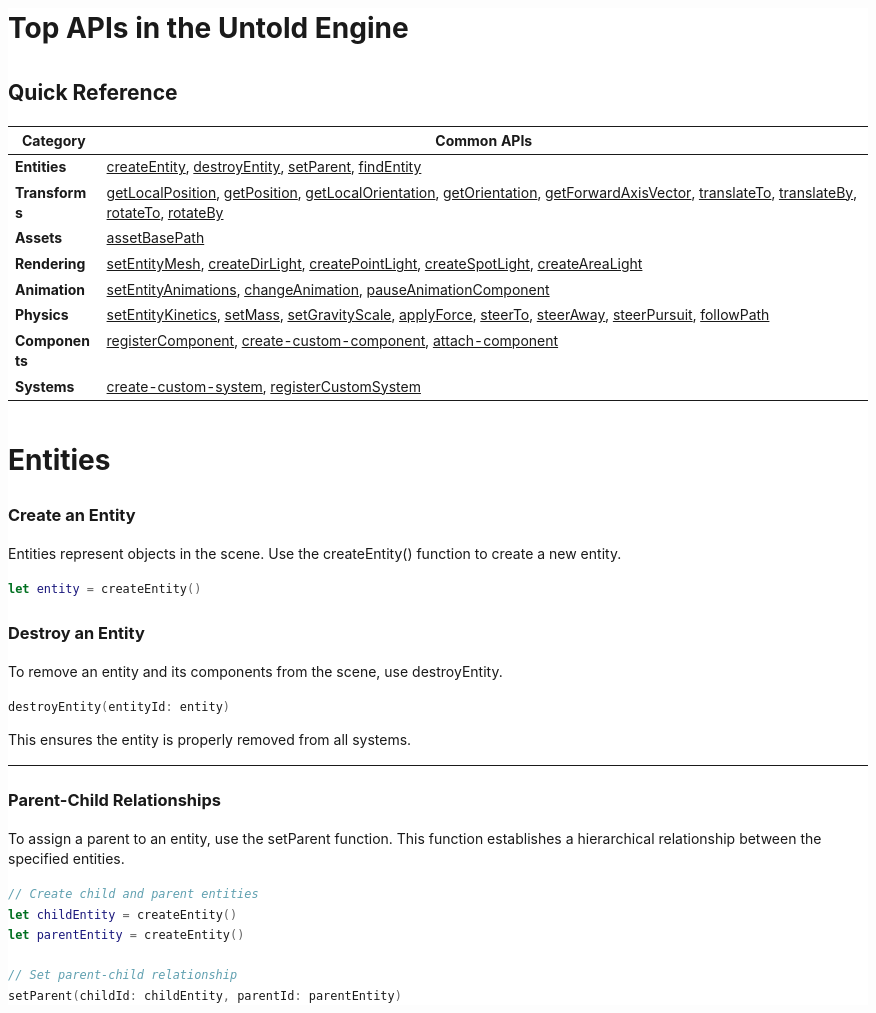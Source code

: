 # Top APIs in the Untold Engine

## Quick Reference


| Category     | Common APIs |
|--------------|-------------|
| **Entities** | [createEntity](#create-an-entity), [destroyEntity](#destroy-an-entity), [setParent](#parent-child-relationships), [findEntity](#find-entity) |
| **Transforms** | [getLocalPosition](#get-local-position), [getPosition](#get-world-position), [getLocalOrientation](#get-local-orientation), [getOrientation](#get-world-orientation), [getForwardAxisVector](#get-axis-vectors), [translateTo](#translate-the-entity), [translateBy](#translate-the-entity), [rotateTo](#rotate-the-entity), [rotateBy](#rotate-the-entity) |
| **Assets** | [assetBasePath](#base-path-to-assets) |
| **Rendering** | [setEntityMesh](#link-a-mesh-to-the-entity), [createDirLight](#directional-light), [createPointLight](#point-light), [createSpotLight](#spot-light), [createAreaLight](#area-light) |
| **Animation** | [setEntityAnimations](#load-an-animation), [changeAnimation](#set-the-animation-to-play), [pauseAnimationComponent](#pause-the-animation-optional) |
| **Physics** | [setEntityKinetics](#enable-physics-on-the-entity), [setMass](#configure-physics-properties), [setGravityScale](#configure-physics-properties), [applyForce](#apply-forces-optional), [steerTo](#use-the-steering-system), [steerAway](#additional-steering-functions), [steerPursuit](#additional-steering-functions), [followPath](#additional-steering-functions) |
| **Components** | [registerComponent](#register-components), [create-custom-component](#create-custom-component), [attach-component](#attaching-a-component-to-an-entity) |
| **Systems** | [create-custom-system](#create-custom-system), [registerCustomSystem](#registering-the-custom-system) |


# Entities

### Create an Entity

Entities represent objects in the scene. Use the createEntity() function to create a new entity.

```swift
let entity = createEntity()
```

### Destroy an Entity

To remove an entity and its components from the scene, use destroyEntity.

```swift
destroyEntity(entityId: entity)
```

This ensures the entity is properly removed from all systems.

---

### Parent-Child Relationships

To assign a parent to an entity, use the setParent function. This function establishes a hierarchical relationship between the specified entities.

```swift
// Create child and parent entities
let childEntity = createEntity()
let parentEntity = createEntity()

// Set parent-child relationship
setParent(childId: childEntity, parentId: parentEntity)
```
